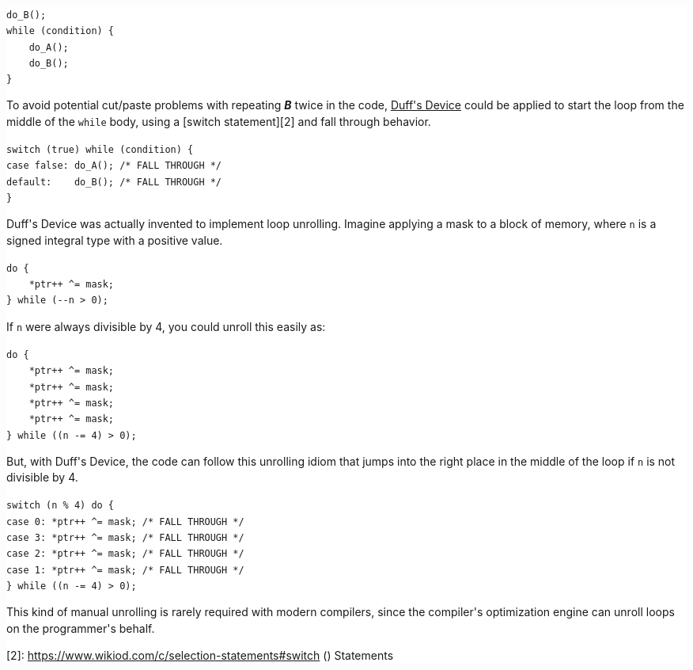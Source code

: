    do_B();
    while (condition) {
        do_A();
        do_B();
    }

To avoid potential cut/paste problems with repeating ***B*** twice in the code, [Duff's Device][1] could be applied to start the loop from the middle of the `while` body, using a [switch statement][2] and fall through behavior.

    switch (true) while (condition) {
    case false: do_A(); /* FALL THROUGH */
    default:    do_B(); /* FALL THROUGH */
    }

Duff's Device was actually invented to implement loop unrolling. Imagine applying a mask to a block of memory, where `n` is a signed integral type with a positive value.

    do {
        *ptr++ ^= mask;
    } while (--n > 0);

If `n` were always divisible by 4, you could unroll this easily as:

    do {
        *ptr++ ^= mask;
        *ptr++ ^= mask;
        *ptr++ ^= mask;
        *ptr++ ^= mask;
    } while ((n -= 4) > 0);

But, with Duff's Device, the code can follow this unrolling idiom that jumps into the right place in the middle of the loop if `n` is not divisible by 4.

    switch (n % 4) do {
    case 0: *ptr++ ^= mask; /* FALL THROUGH */
    case 3: *ptr++ ^= mask; /* FALL THROUGH */
    case 2: *ptr++ ^= mask; /* FALL THROUGH */
    case 1: *ptr++ ^= mask; /* FALL THROUGH */
    } while ((n -= 4) > 0);

This kind of manual unrolling is rarely required with modern compilers, since the compiler's optimization engine can unroll loops on the programmer's behalf.


  [1]: https://en.wikipedia.org/wiki/Duff's_device
  [2]: https://www.wikiod.com/c/selection-statements#switch () Statements



  [1]: https://www.wikiod.com/c/jump-statements
  [1]: https://www.wikiod.com/c/jump-statements